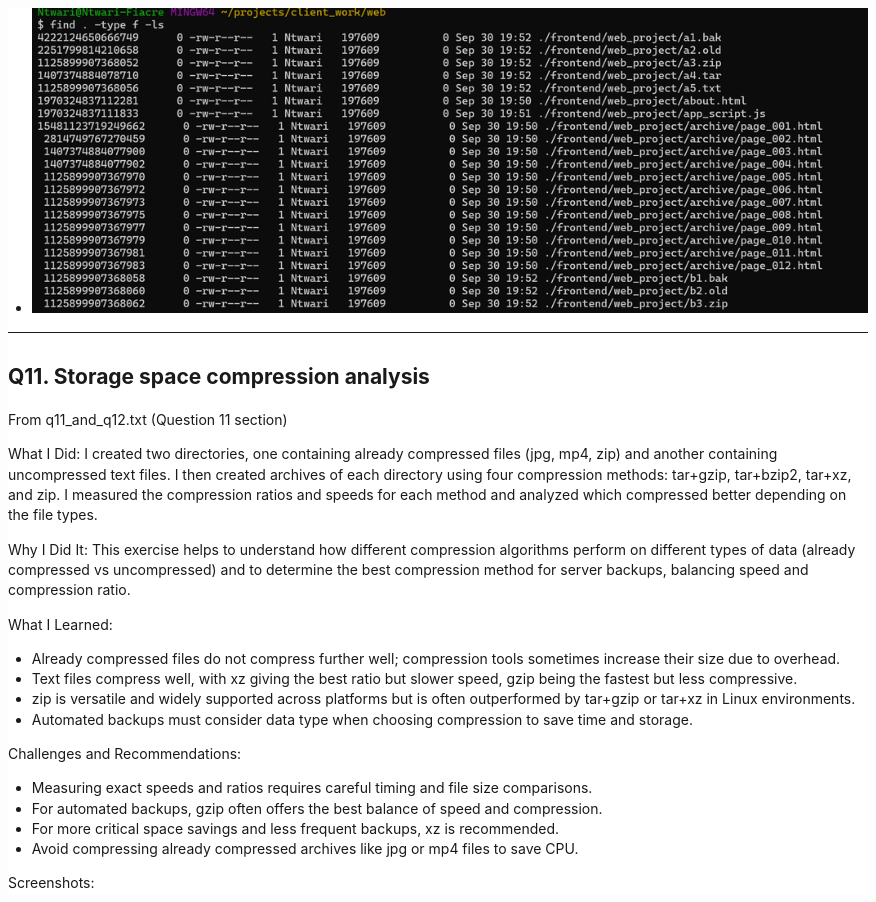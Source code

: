 - ![Q10](screenshot/q10%20(3).png)

---

## Q11. Storage space compression analysis

From q11_and_q12.txt (Question 11 section)

What I Did: I created two directories, one containing already compressed files (jpg, mp4, zip) and another containing uncompressed text files. I then created archives of each directory using four compression methods: tar+gzip, tar+bzip2, tar+xz, and zip. I measured the compression ratios and speeds for each method and analyzed which compressed better depending on the file types.

Why I Did It: This exercise helps to understand how different compression algorithms perform on different types of data (already compressed vs uncompressed) and to determine the best compression method for server backups, balancing speed and compression ratio.

What I Learned:
- Already compressed files do not compress further well; compression tools sometimes increase their size due to overhead.
- Text files compress well, with xz giving the best ratio but slower speed, gzip being the fastest but less compressive.
- zip is versatile and widely supported across platforms but is often outperformed by tar+gzip or tar+xz in Linux environments.
- Automated backups must consider data type when choosing compression to save time and storage.

Challenges and Recommendations:
- Measuring exact speeds and ratios requires careful timing and file size comparisons.
- For automated backups, gzip often offers the best balance of speed and compression.
- For more critical space savings and less frequent backups, xz is recommended.
- Avoid compressing already compressed archives like jpg or mp4 files to save CPU.

Screenshots:
